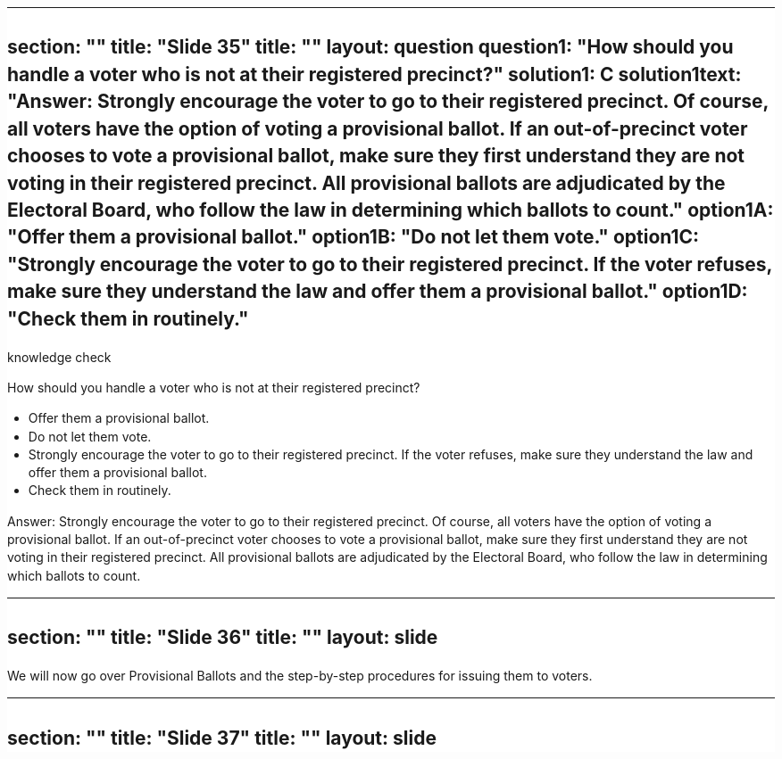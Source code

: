 



---
section: ""
title: "Slide 35"
title: ""
layout: question
question1: "How should you handle a voter who is not at their registered precinct?"
solution1: C
solution1text: "Answer: Strongly encourage the voter to go to their registered precinct. Of course, all voters have the option of voting a provisional ballot. If an out-of-precinct voter chooses to vote a provisional ballot, make sure they first understand they are not voting in their registered precinct. All provisional ballots are adjudicated by the Electoral Board, who follow the law in determining which ballots to count."
option1A: "Offer them a provisional ballot."
option1B: "Do not let them vote."
option1C: "Strongly encourage the voter to go to their registered precinct. If the voter refuses, make sure they understand the law and offer them a provisional ballot."
option1D: "Check them in routinely."
---

knowledge check

How should you handle a voter who is not at their registered precinct?

- Offer them a provisional ballot.
- Do not let them vote.
- Strongly encourage the voter to go to their registered precinct. If the voter refuses, make sure they understand the law and offer them a provisional ballot.
- Check them in routinely.

Answer: Strongly encourage the voter to go to their registered precinct. Of course, all voters have the option of voting a provisional ballot. If an out-of-precinct voter chooses to vote a provisional ballot, make sure they first understand they are not voting in their registered precinct. All provisional ballots are adjudicated by the Electoral Board, who follow the law in determining which ballots to count.







---
section: ""
title: "Slide 36"
title: ""
layout: slide
---

We will now go over Provisional Ballots and the step-by-step procedures for issuing them to voters.







---
section: ""
title: "Slide 37"
title: ""
layout: slide
---
